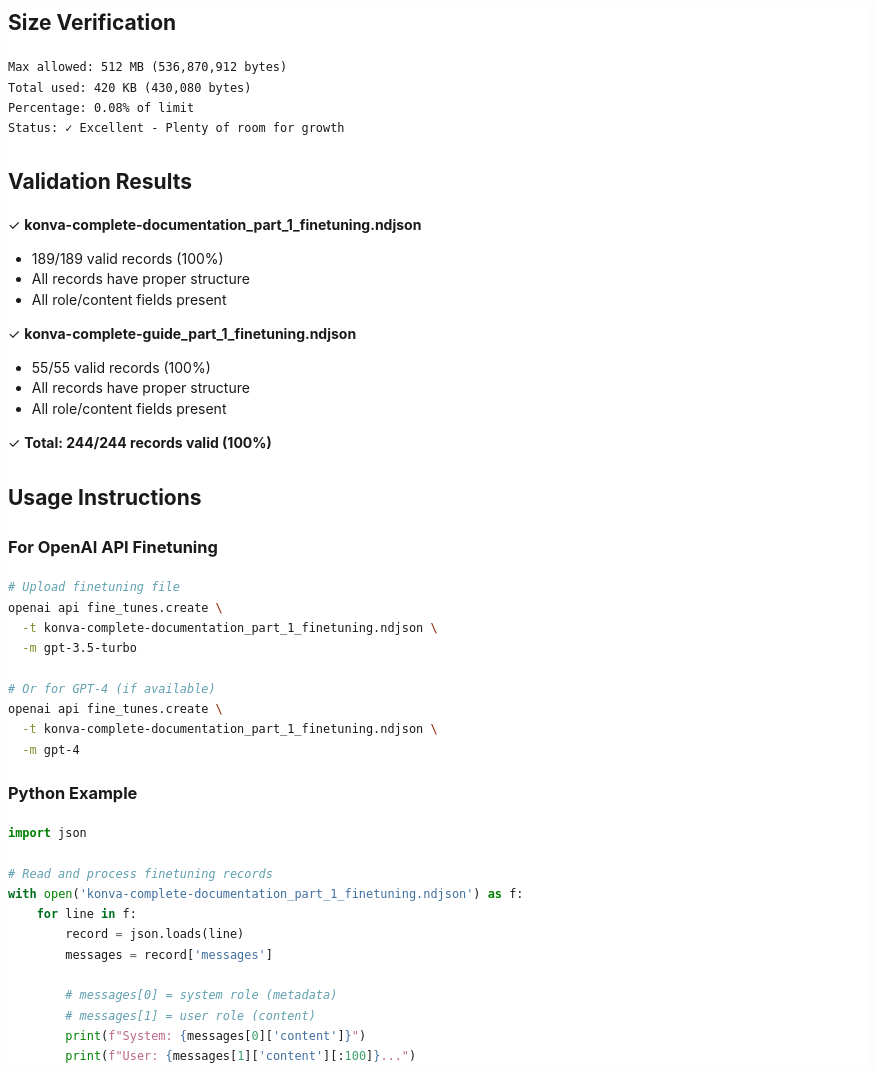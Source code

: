 ## Size Verification

```
Max allowed: 512 MB (536,870,912 bytes)
Total used: 420 KB (430,080 bytes)
Percentage: 0.08% of limit
Status: ✓ Excellent - Plenty of room for growth
```

## Validation Results

✓ **konva-complete-documentation_part_1_finetuning.ndjson**
- 189/189 valid records (100%)
- All records have proper structure
- All role/content fields present

✓ **konva-complete-guide_part_1_finetuning.ndjson**  
- 55/55 valid records (100%)
- All records have proper structure
- All role/content fields present

✓ **Total: 244/244 records valid (100%)**

## Usage Instructions

### For OpenAI API Finetuning

```bash
# Upload finetuning file
openai api fine_tunes.create \
  -t konva-complete-documentation_part_1_finetuning.ndjson \
  -m gpt-3.5-turbo

# Or for GPT-4 (if available)
openai api fine_tunes.create \
  -t konva-complete-documentation_part_1_finetuning.ndjson \
  -m gpt-4
```

### Python Example

```python
import json

# Read and process finetuning records
with open('konva-complete-documentation_part_1_finetuning.ndjson') as f:
    for line in f:
        record = json.loads(line)
        messages = record['messages']
        
        # messages[0] = system role (metadata)
        # messages[1] = user role (content)
        print(f"System: {messages[0]['content']}")
        print(f"User: {messages[1]['content'][:100]}...")
```
